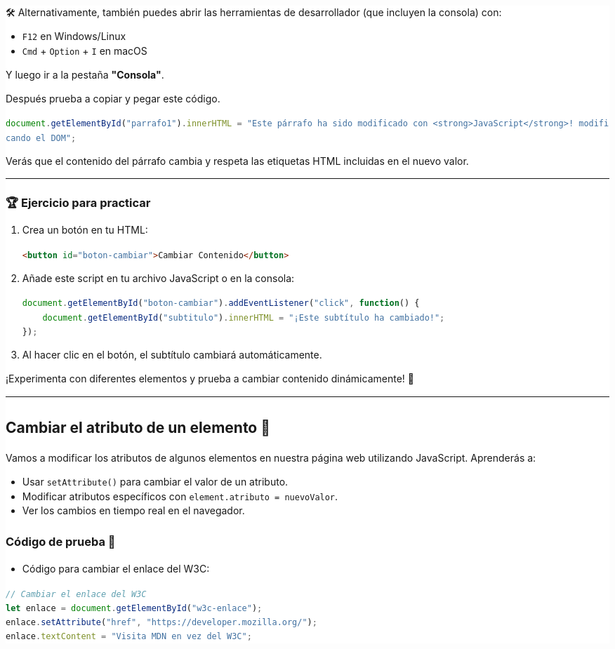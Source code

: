 
🛠️ Alternativamente, también puedes abrir las herramientas de desarrollador (que incluyen la consola) con:

- `F12` en Windows/Linux
- `Cmd` + `Option` + `I` en macOS

Y luego ir a la pestaña **"Consola"**.

Después prueba a copiar y pegar este código.

```javascript
document.getElementById("parrafo1").innerHTML = "Este párrafo ha sido modificado con <strong>JavaScript</strong>! modificando el DOM";
```

Verás que el contenido del párrafo cambia y respeta las etiquetas HTML incluidas en el nuevo valor.

---

### 🏆 Ejercicio para practicar 

1. Crea un botón en tu HTML:
   
   ```html
   <button id="boton-cambiar">Cambiar Contenido</button>
   ```

2. Añade este script en tu archivo JavaScript o en la consola:

   ```javascript
   document.getElementById("boton-cambiar").addEventListener("click", function() {
       document.getElementById("subtitulo").innerHTML = "¡Este subtítulo ha cambiado!";
   });
   ```

3. Al hacer clic en el botón, el subtítulo cambiará automáticamente.

¡Experimenta con diferentes elementos y prueba a cambiar contenido dinámicamente! 🚀

---

## Cambiar el atributo de un elemento 🎯

Vamos a modificar los atributos de algunos elementos en nuestra página web utilizando JavaScript. Aprenderás a:

- Usar `setAttribute()` para cambiar el valor de un atributo.
- Modificar atributos específicos con `element.atributo = nuevoValor`.
- Ver los cambios en tiempo real en el navegador.

### Código de prueba 🧪


- Código para cambiar el enlace del W3C:
 

```javascript
// Cambiar el enlace del W3C
let enlace = document.getElementById("w3c-enlace");
enlace.setAttribute("href", "https://developer.mozilla.org/");
enlace.textContent = "Visita MDN en vez del W3C";
```
